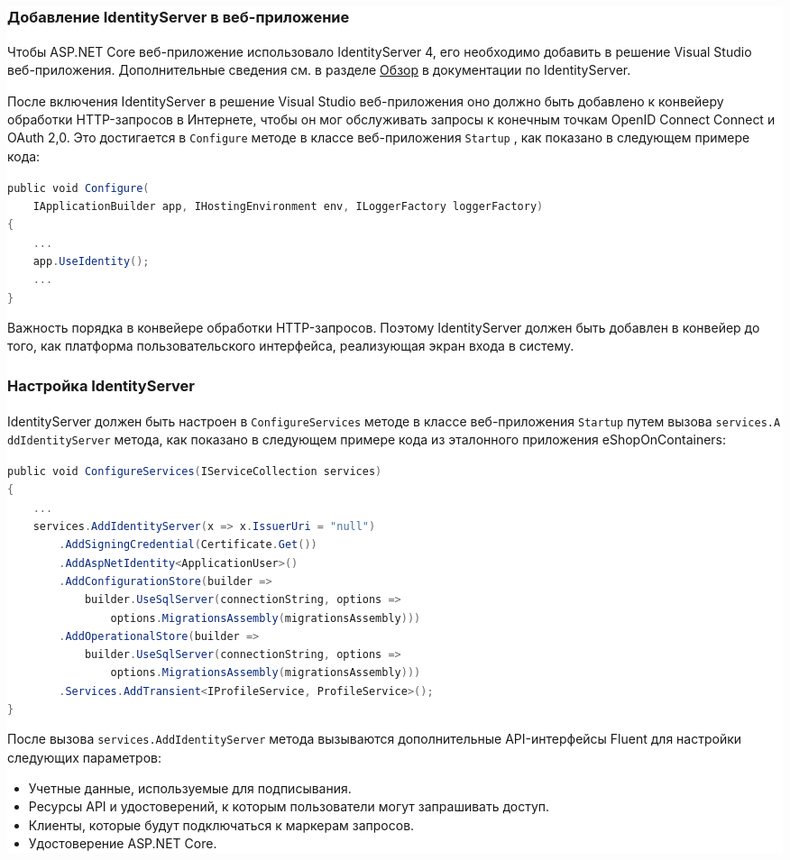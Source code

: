 ### <a name="adding-identityserver-to-a-web-application"></a>Добавление IdentityServer в веб-приложение

Чтобы ASP.NET Core веб-приложение использовало IdentityServer 4, его необходимо добавить в решение Visual Studio веб-приложения. Дополнительные сведения см. в разделе [Обзор](https://identityserver4.readthedocs.io/en/latest/quickstarts/0_overview.html) в документации по IdentityServer.

После включения IdentityServer в решение Visual Studio веб-приложения оно должно быть добавлено к конвейеру обработки HTTP-запросов в Интернете, чтобы он мог обслуживать запросы к конечным точкам OpenID Connect Connect и OAuth 2,0. Это достигается в `Configure` методе в классе веб-приложения `Startup` , как показано в следующем примере кода:

```csharp
public void Configure(  
    IApplicationBuilder app, IHostingEnvironment env, ILoggerFactory loggerFactory)  
{  
    ...  
    app.UseIdentity();  
    ...  
}
```

Важность порядка в конвейере обработки HTTP-запросов. Поэтому IdentityServer должен быть добавлен в конвейер до того, как платформа пользовательского интерфейса, реализующая экран входа в систему.

### <a name="configuring-identityserver"></a>Настройка IdentityServer

IdentityServer должен быть настроен в `ConfigureServices` методе в классе веб-приложения `Startup` путем вызова `services.AddIdentityServer` метода, как показано в следующем примере кода из эталонного приложения eShopOnContainers:

```csharp
public void ConfigureServices(IServiceCollection services)  
{  
    ...  
    services.AddIdentityServer(x => x.IssuerUri = "null")  
        .AddSigningCredential(Certificate.Get())                 
        .AddAspNetIdentity<ApplicationUser>()  
        .AddConfigurationStore(builder =>  
            builder.UseSqlServer(connectionString, options =>  
                options.MigrationsAssembly(migrationsAssembly)))  
        .AddOperationalStore(builder =>  
            builder.UseSqlServer(connectionString, options =>  
                options.MigrationsAssembly(migrationsAssembly)))  
        .Services.AddTransient<IProfileService, ProfileService>();  
}
```

После вызова `services.AddIdentityServer` метода вызываются дополнительные API-интерфейсы Fluent для настройки следующих параметров:

- Учетные данные, используемые для подписывания.
- Ресурсы API и удостоверений, к которым пользователи могут запрашивать доступ.
- Клиенты, которые будут подключаться к маркерам запросов.
- Удостоверение ASP.NET Core.
